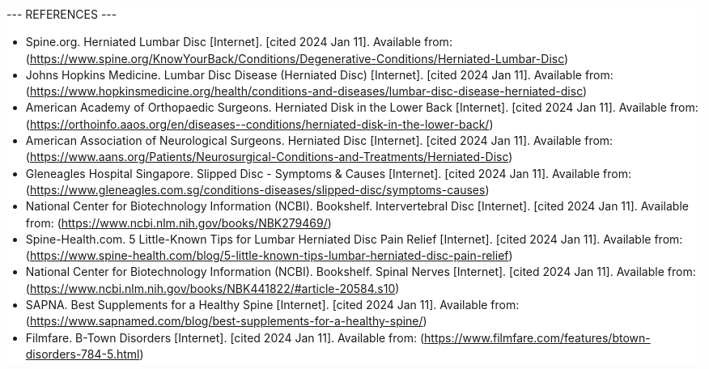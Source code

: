 --- REFERENCES ---

- Spine.org. Herniated Lumbar Disc [Internet]. [cited 2024 Jan 11]. Available from:  (https://www.spine.org/KnowYourBack/Conditions/Degenerative-Conditions/Herniated-Lumbar-Disc)
- Johns Hopkins Medicine. Lumbar Disc Disease (Herniated Disc) [Internet]. [cited 2024 Jan 11]. Available from:  (https://www.hopkinsmedicine.org/health/conditions-and-diseases/lumbar-disc-disease-herniated-disc)
- American Academy of Orthopaedic Surgeons. Herniated Disk in the Lower Back [Internet]. [cited 2024 Jan 11]. Available from:  (https://orthoinfo.aaos.org/en/diseases--conditions/herniated-disk-in-the-lower-back/)
- American Association of Neurological Surgeons. Herniated Disc [Internet]. [cited 2024 Jan 11]. Available from:  (https://www.aans.org/Patients/Neurosurgical-Conditions-and-Treatments/Herniated-Disc)
- Gleneagles Hospital Singapore. Slipped Disc - Symptoms & Causes [Internet]. [cited 2024 Jan 11]. Available from:  (https://www.gleneagles.com.sg/conditions-diseases/slipped-disc/symptoms-causes)
- National Center for Biotechnology Information (NCBI). Bookshelf. Intervertebral Disc [Internet]. [cited 2024 Jan 11]. Available from:  (https://www.ncbi.nlm.nih.gov/books/NBK279469/)
- Spine-Health.com. 5 Little-Known Tips for Lumbar Herniated Disc Pain Relief [Internet]. [cited 2024 Jan 11]. Available from:  (https://www.spine-health.com/blog/5-little-known-tips-lumbar-herniated-disc-pain-relief)
- National Center for Biotechnology Information (NCBI). Bookshelf. Spinal Nerves [Internet]. [cited 2024 Jan 11]. Available from:  (https://www.ncbi.nlm.nih.gov/books/NBK441822/#article-20584.s10)
- SAPNA. Best Supplements for a Healthy Spine [Internet]. [cited 2024 Jan 11]. Available from:  (https://www.sapnamed.com/blog/best-supplements-for-a-healthy-spine/)
- Filmfare. B-Town Disorders [Internet]. [cited 2024 Jan 11]. Available from:  (https://www.filmfare.com/features/btown-disorders-784-5.html)
